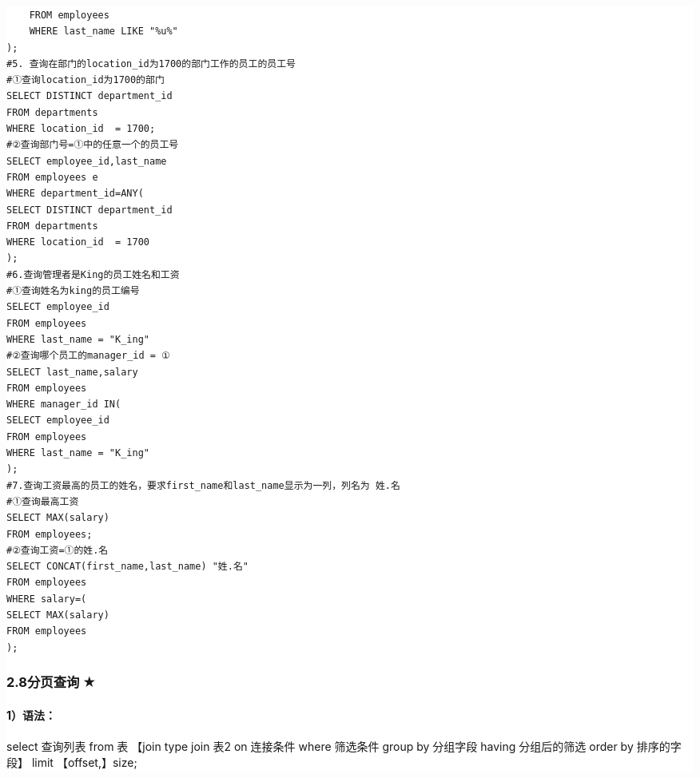 ```mysql
	FROM employees 
	WHERE last_name LIKE "%u%"
);
#5. 查询在部门的location_id为1700的部门工作的员工的员工号
#①查询location_id为1700的部门
SELECT DISTINCT department_id
FROM departments 
WHERE location_id  = 1700;
#②查询部门号=①中的任意一个的员工号
SELECT employee_id,last_name
FROM employees e
WHERE department_id=ANY(
SELECT DISTINCT department_id
FROM departments 
WHERE location_id  = 1700
);
#6.查询管理者是King的员工姓名和工资
#①查询姓名为king的员工编号
SELECT employee_id
FROM employees
WHERE last_name = "K_ing"
#②查询哪个员工的manager_id = ①
SELECT last_name,salary
FROM employees
WHERE manager_id IN(
SELECT employee_id
FROM employees
WHERE last_name = "K_ing"
);
#7.查询工资最高的员工的姓名，要求first_name和last_name显示为一列，列名为 姓.名
#①查询最高工资
SELECT MAX(salary)
FROM employees;
#②查询工资=①的姓.名
SELECT CONCAT(first_name,last_name) "姓.名"
FROM employees
WHERE salary=(
SELECT MAX(salary)
FROM employees
);
```

### 2.8分页查询 ★

#### 1）语法：

select 查询列表
from 表
【join type join 表2
on 连接条件
where 筛选条件
group by 分组字段
having 分组后的筛选
order by 排序的字段】
limit 【offset,】size;
